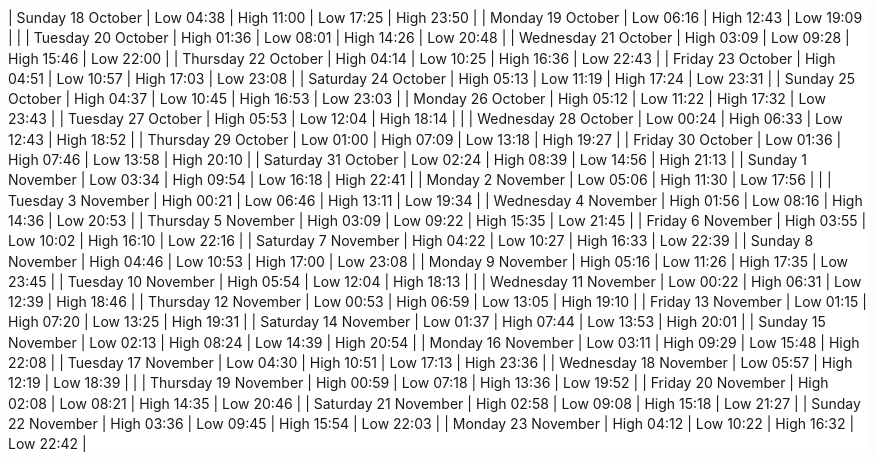 | Sunday 18 October | Low 04:38 | High 11:00 | Low 17:25 | High 23:50 | 
| Monday 19 October | Low 06:16 | High 12:43 | Low 19:09 |  | 
| Tuesday 20 October | High 01:36 | Low 08:01 | High 14:26 | Low 20:48 | 
| Wednesday 21 October | High 03:09 | Low 09:28 | High 15:46 | Low 22:00 | 
| Thursday 22 October | High 04:14 | Low 10:25 | High 16:36 | Low 22:43 | 
| Friday 23 October | High 04:51 | Low 10:57 | High 17:03 | Low 23:08 | 
| Saturday 24 October | High 05:13 | Low 11:19 | High 17:24 | Low 23:31 | 
| Sunday 25 October | High 04:37 | Low 10:45 | High 16:53 | Low 23:03 | 
| Monday 26 October | High 05:12 | Low 11:22 | High 17:32 | Low 23:43 | 
| Tuesday 27 October | High 05:53 | Low 12:04 | High 18:14 |  | 
| Wednesday 28 October | Low 00:24 | High 06:33 | Low 12:43 | High 18:52 | 
| Thursday 29 October | Low 01:00 | High 07:09 | Low 13:18 | High 19:27 | 
| Friday 30 October | Low 01:36 | High 07:46 | Low 13:58 | High 20:10 | 
| Saturday 31 October | Low 02:24 | High 08:39 | Low 14:56 | High 21:13 | 
| Sunday 1 November | Low 03:34 | High 09:54 | Low 16:18 | High 22:41 | 
| Monday 2 November | Low 05:06 | High 11:30 | Low 17:56 |  | 
| Tuesday 3 November | High 00:21 | Low 06:46 | High 13:11 | Low 19:34 | 
| Wednesday 4 November | High 01:56 | Low 08:16 | High 14:36 | Low 20:53 | 
| Thursday 5 November | High 03:09 | Low 09:22 | High 15:35 | Low 21:45 | 
| Friday 6 November | High 03:55 | Low 10:02 | High 16:10 | Low 22:16 | 
| Saturday 7 November | High 04:22 | Low 10:27 | High 16:33 | Low 22:39 | 
| Sunday 8 November | High 04:46 | Low 10:53 | High 17:00 | Low 23:08 | 
| Monday 9 November | High 05:16 | Low 11:26 | High 17:35 | Low 23:45 | 
| Tuesday 10 November | High 05:54 | Low 12:04 | High 18:13 |  | 
| Wednesday 11 November | Low 00:22 | High 06:31 | Low 12:39 | High 18:46 | 
| Thursday 12 November | Low 00:53 | High 06:59 | Low 13:05 | High 19:10 | 
| Friday 13 November | Low 01:15 | High 07:20 | Low 13:25 | High 19:31 | 
| Saturday 14 November | Low 01:37 | High 07:44 | Low 13:53 | High 20:01 | 
| Sunday 15 November | Low 02:13 | High 08:24 | Low 14:39 | High 20:54 | 
| Monday 16 November | Low 03:11 | High 09:29 | Low 15:48 | High 22:08 | 
| Tuesday 17 November | Low 04:30 | High 10:51 | Low 17:13 | High 23:36 | 
| Wednesday 18 November | Low 05:57 | High 12:19 | Low 18:39 |  | 
| Thursday 19 November | High 00:59 | Low 07:18 | High 13:36 | Low 19:52 | 
| Friday 20 November | High 02:08 | Low 08:21 | High 14:35 | Low 20:46 | 
| Saturday 21 November | High 02:58 | Low 09:08 | High 15:18 | Low 21:27 | 
| Sunday 22 November | High 03:36 | Low 09:45 | High 15:54 | Low 22:03 | 
| Monday 23 November | High 04:12 | Low 10:22 | High 16:32 | Low 22:42 | 